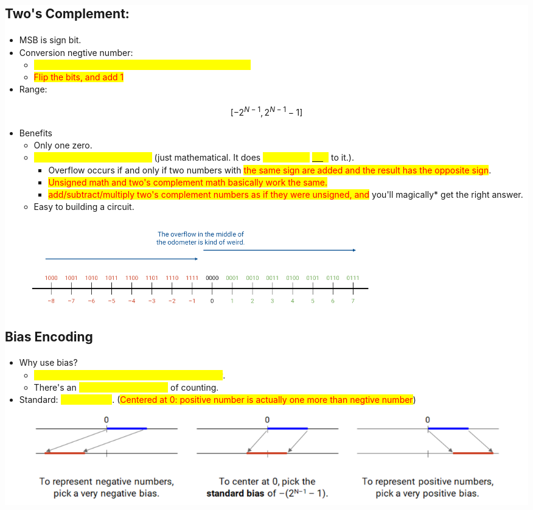 ## Two's Complement:&#x20;

* MSB is sign bit.
* Conversion negtive number:&#x20;
  * <mark style="color:yellow;">Encode the unsigned version of the number(MSB = 0)</mark>
  * <mark style="color:red;">Flip the bits, and add 1</mark>
* Range:

$$
[-2^{N-1} , 2^{N-1} -1]
$$

* Benefits
  * Only one zero.
  * <mark style="color:yellow;">Elementary-school mathwork</mark> (just mathematical. It does <mark style="color:yellow;">**have a nice**</mark> [<mark style="color:yellow;">**ring**</mark>](https://en.wikipedia.org/wiki/Ring_\(mathematics\)) to it.).
    * Overflow occurs if and only if two numbers with <mark style="color:red;">the same sign are added and the result has the opposite sign</mark>.
    * <mark style="color:red;">Unsigned math and two's complement math basically work the same.</mark>
    * <mark style="color:red;">add/subtract/multiply two's complement numbers as if they were unsigned, and</mark> you'll magically\* get the right answer.
  * Easy to building a circuit.

<figure><img src=".gitbook/assets/image (5) (1) (1) (1) (1) (1) (1) (1) (1) (1) (1) (1) (1) (1).png" alt="" width="563"><figcaption></figcaption></figure>

## Bias Encoding

* Why use bias?
  * <mark style="color:yellow;">0b0000 doesn't represent the smallest number</mark>.
  * There's an <mark style="color:yellow;">overflow in the middle</mark> of counting.
* Standard: <mark style="color:yellow;">-(2^(N-1) - 1)</mark>. (<mark style="color:red;">Centered at 0: positive number is actually one more than negtive number</mark>)

<figure><img src=".gitbook/assets/image (2) (1) (1) (1) (1).png" alt=""><figcaption></figcaption></figure>
